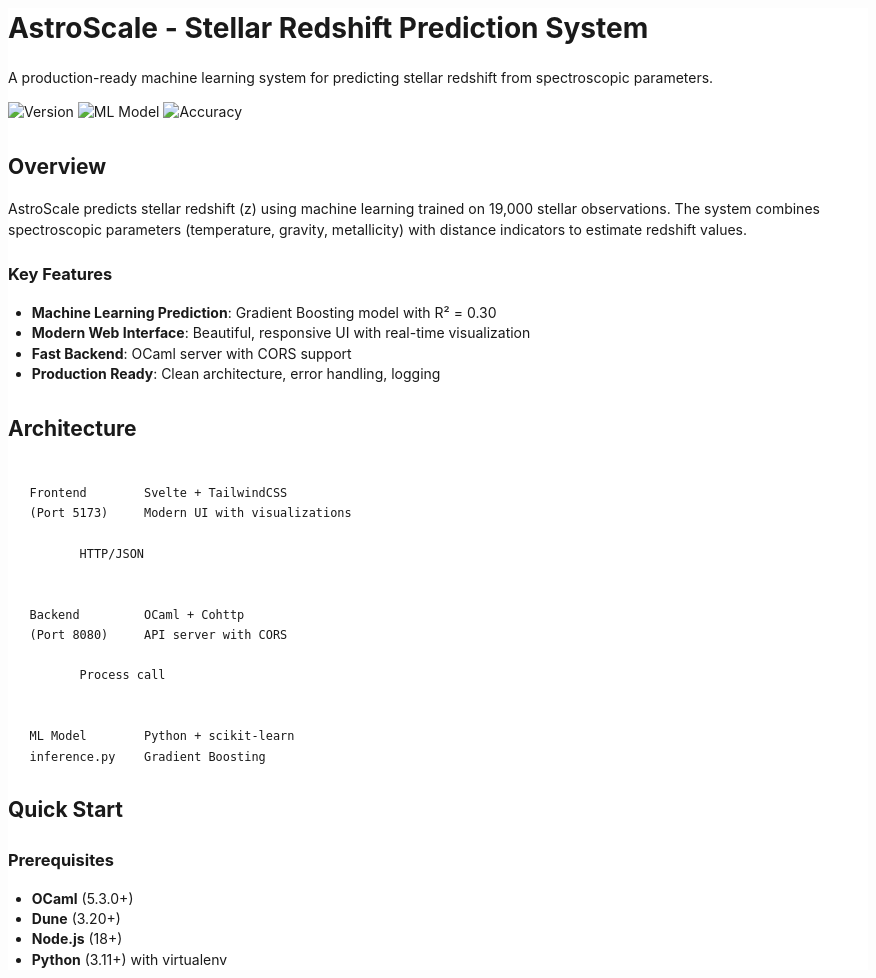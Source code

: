 # AstroScale - Stellar Redshift Prediction System

A production-ready machine learning system for predicting stellar redshift from spectroscopic parameters.

![Version](https://img.shields.io/badge/version-1.0.0-blue)
![ML Model](https://img.shields.io/badge/model-gradient_boosting-green)
![Accuracy](https://img.shields.io/badge/R²-0.30-orange)

##  Overview

AstroScale predicts stellar redshift (z) using machine learning trained on 19,000 stellar observations. The system combines spectroscopic parameters (temperature, gravity, metallicity) with distance indicators to estimate redshift values.

### Key Features

- **Machine Learning Prediction**: Gradient Boosting model with R² = 0.30
- **Modern Web Interface**: Beautiful, responsive UI with real-time visualization
- **Fast Backend**: OCaml server with CORS support
- **Production Ready**: Clean architecture, error handling, logging

##  Architecture

```

   Frontend        Svelte + TailwindCSS
   (Port 5173)     Modern UI with visualizations

          HTTP/JSON
         

   Backend         OCaml + Cohttp
   (Port 8080)     API server with CORS

          Process call
         

   ML Model        Python + scikit-learn
   inference.py    Gradient Boosting

```

##  Quick Start

### Prerequisites

- **OCaml** (5.3.0+)
- **Dune** (3.20+)
- **Node.js** (18+)
- **Python** (3.11+) with virtualenv
